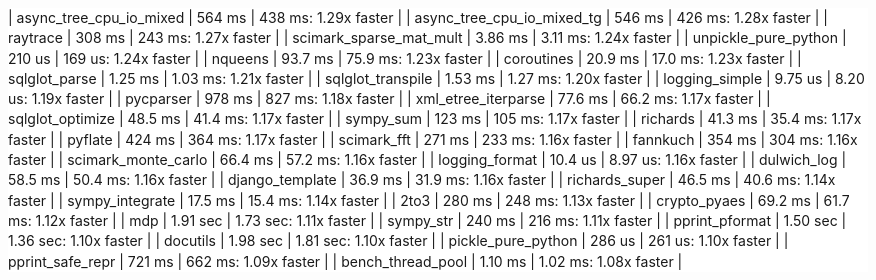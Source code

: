 | async_tree_cpu_io_mixed    | 564 ms                                                          | 438 ms: 1.29x faster                                                            |
| async_tree_cpu_io_mixed_tg | 546 ms                                                          | 426 ms: 1.28x faster                                                            |
| raytrace                   | 308 ms                                                          | 243 ms: 1.27x faster                                                            |
| scimark_sparse_mat_mult    | 3.86 ms                                                         | 3.11 ms: 1.24x faster                                                           |
| unpickle_pure_python       | 210 us                                                          | 169 us: 1.24x faster                                                            |
| nqueens                    | 93.7 ms                                                         | 75.9 ms: 1.23x faster                                                           |
| coroutines                 | 20.9 ms                                                         | 17.0 ms: 1.23x faster                                                           |
| sqlglot_parse              | 1.25 ms                                                         | 1.03 ms: 1.21x faster                                                           |
| sqlglot_transpile          | 1.53 ms                                                         | 1.27 ms: 1.20x faster                                                           |
| logging_simple             | 9.75 us                                                         | 8.20 us: 1.19x faster                                                           |
| pycparser                  | 978 ms                                                          | 827 ms: 1.18x faster                                                            |
| xml_etree_iterparse        | 77.6 ms                                                         | 66.2 ms: 1.17x faster                                                           |
| sqlglot_optimize           | 48.5 ms                                                         | 41.4 ms: 1.17x faster                                                           |
| sympy_sum                  | 123 ms                                                          | 105 ms: 1.17x faster                                                            |
| richards                   | 41.3 ms                                                         | 35.4 ms: 1.17x faster                                                           |
| pyflate                    | 424 ms                                                          | 364 ms: 1.17x faster                                                            |
| scimark_fft                | 271 ms                                                          | 233 ms: 1.16x faster                                                            |
| fannkuch                   | 354 ms                                                          | 304 ms: 1.16x faster                                                            |
| scimark_monte_carlo        | 66.4 ms                                                         | 57.2 ms: 1.16x faster                                                           |
| logging_format             | 10.4 us                                                         | 8.97 us: 1.16x faster                                                           |
| dulwich_log                | 58.5 ms                                                         | 50.4 ms: 1.16x faster                                                           |
| django_template            | 36.9 ms                                                         | 31.9 ms: 1.16x faster                                                           |
| richards_super             | 46.5 ms                                                         | 40.6 ms: 1.14x faster                                                           |
| sympy_integrate            | 17.5 ms                                                         | 15.4 ms: 1.14x faster                                                           |
| 2to3                       | 280 ms                                                          | 248 ms: 1.13x faster                                                            |
| crypto_pyaes               | 69.2 ms                                                         | 61.7 ms: 1.12x faster                                                           |
| mdp                        | 1.91 sec                                                        | 1.73 sec: 1.11x faster                                                          |
| sympy_str                  | 240 ms                                                          | 216 ms: 1.11x faster                                                            |
| pprint_pformat             | 1.50 sec                                                        | 1.36 sec: 1.10x faster                                                          |
| docutils                   | 1.98 sec                                                        | 1.81 sec: 1.10x faster                                                          |
| pickle_pure_python         | 286 us                                                          | 261 us: 1.10x faster                                                            |
| pprint_safe_repr           | 721 ms                                                          | 662 ms: 1.09x faster                                                            |
| bench_thread_pool          | 1.10 ms                                                         | 1.02 ms: 1.08x faster                                                           |